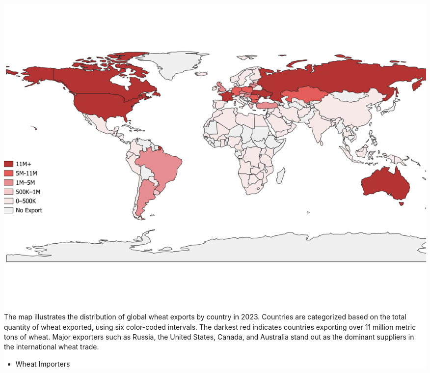 ![Wheat Exporters](wheat_export_map.png)

The map illustrates the distribution of global wheat exports by country in 2023. Countries are categorized based on the total quantity of wheat exported, using six color-coded intervals. The darkest red indicates countries exporting over 11 million metric tons of wheat. Major exporters such as Russia, the United States, Canada, and Australia stand out as the dominant suppliers in the international wheat trade.

- Wheat Importers
